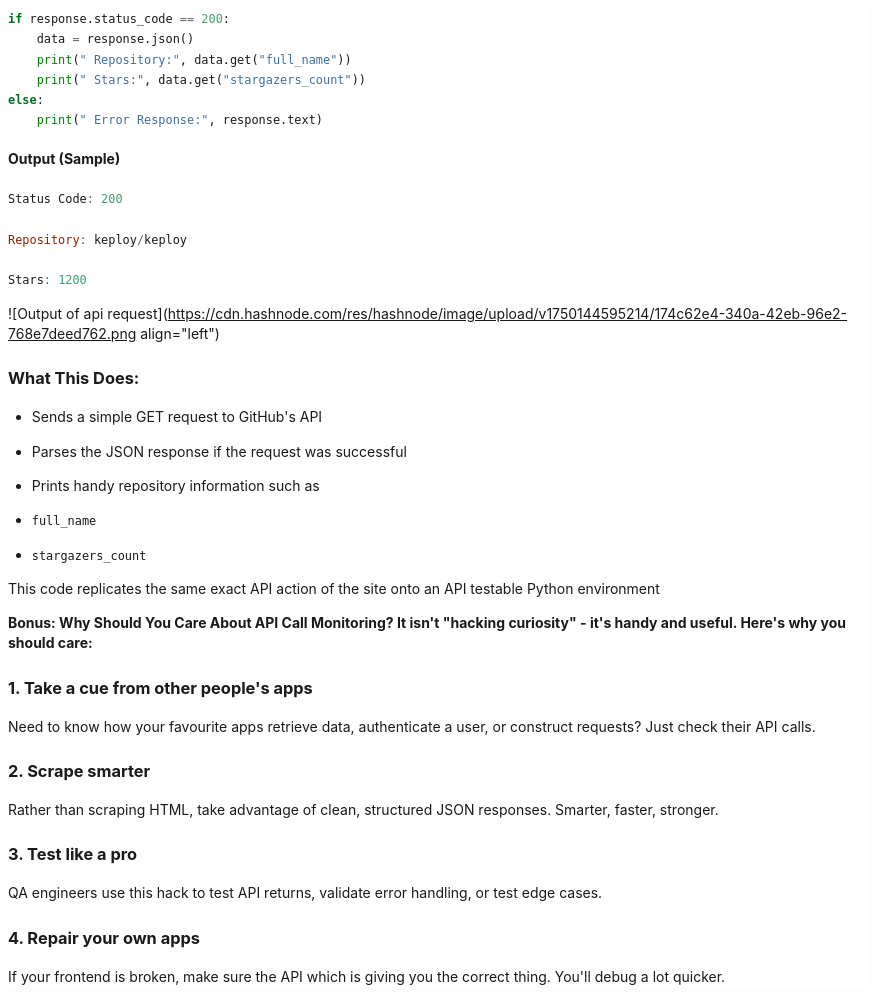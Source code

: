 ```python
if response.status_code == 200:
    data = response.json()
    print(" Repository:", data.get("full_name"))
    print(" Stars:", data.get("stargazers_count"))
else:
    print(" Error Response:", response.text)
```

#### Output (Sample)

```powershell
Status Code: 200

Repository: keploy/keploy

Stars: 1200
```

![Output of api request](https://cdn.hashnode.com/res/hashnode/image/upload/v1750144595214/174c62e4-340a-42eb-96e2-768e7deed762.png align="left")

### What This Does:

* Sends a simple GET request to GitHub's API
    
* Parses the JSON response if the request was successful
    
* Prints handy repository information such as
    
* `full_name`
    
* `stargazers_count`
    

This code replicates the same exact API action of the site onto an API testable Python environment

**Bonus: Why Should You Care About API Call Monitoring? It isn't "hacking curiosity" - it's handy and useful. Here's why you should care:**

### **1\. Take a cue from other people's apps**

Need to know how your favourite apps retrieve data, authenticate a user, or construct requests? Just check their API calls.

### **2\. Scrape smarter**

Rather than scraping HTML, take advantage of clean, structured JSON responses. Smarter, faster, stronger.

### **3\. Test like a pro**

QA engineers use this hack to test API returns, validate error handling, or test edge cases.

### **4\. Repair your own apps**

If your frontend is broken, make sure the API which is giving you the correct thing. You'll debug a lot quicker.
